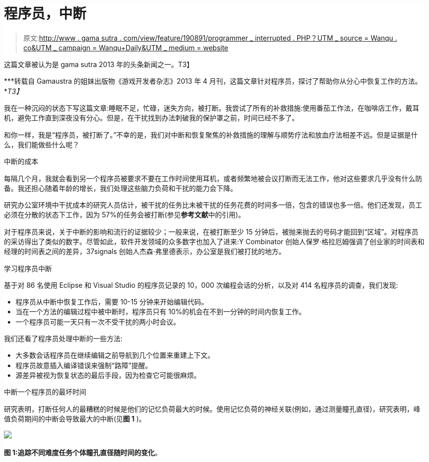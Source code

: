 # 程序员，中断

> 原文:[http://www . gama sutra . com/view/feature/190891/programmer _ interrupted . PHP？UTM _ source = Wanqu . co&UTM _ campaign = Wanqu+Daily&UTM _ medium = website](http://www.gamasutra.com/view/feature/190891/programmer_interrupted.php?utm_source=wanqu.co&utm_campaign=Wanqu+Daily&utm_medium=website)

这篇文章被认为是 gama sutra 2013 年的头条新闻之一。T3】

***转载自 Gamaustra 的姐妹出版物《游戏开发者杂志》2013 年 4 月刊，这篇文章针对程序员，探讨了帮助你从分心中恢复工作的方法。**T3】*

我在一种沉闷的状态下写这篇文章:睡眠不足，忙碌，迷失方向，被打断。我尝试了所有的补救措施:使用番茄工作法，在咖啡店工作，戴耳机，避免工作直到深夜没有分心。但是，在干扰找到办法刺破我的保护罩之前，时间已经不多了。

和你一样，我是“程序员，被打断了。”不幸的是，我们对中断和恢复聚焦的补救措施的理解与顺势疗法和放血疗法相差不远。但是证据是什么，我们能做些什么呢？

中断的成本

每隔几个月，我就会看到另一个程序员被要求不要在工作时间使用耳机，或者频繁地被会议打断而无法工作，他对这些要求几乎没有什么防备。我还担心随着年龄的增长，我们处理这些脑力负荷和干扰的能力会下降。

研究办公室环境中干扰成本的研究人员估计，被干扰的任务比未被干扰的任务花费的时间多一倍，包含的错误也多一倍。他们还发现，员工必须在分散的状态下工作，因为 57%的任务会被打断(参见**参考文献**中的引用)。

对于程序员来说，关于中断的影响和流行的证据较少；一般来说，在被打断至少 15 分钟后，被抛来抛去的号码才能回到“区域”。对程序员的采访得出了类似的数字。尽管如此，软件开发领域的众多数字也加入了进来:Y Combinator 创始人保罗·格拉厄姆强调了创业家的时间表和经理的时间表之间的差异，37signals 创始人杰森·弗里德表示，办公室是我们被打扰的地方。

学习程序员中断

基于对 86 名使用 Eclipse 和 Visual Studio 的程序员记录的 10，000 次编程会话的分析，以及对 414 名程序员的调查，我们发现:

*   程序员从中断中恢复工作后，需要 10-15 分钟来开始编辑代码。
*   当在一个方法的编辑过程中被中断时，程序员只有 10%的机会在不到一分钟的时间内恢复工作。
*   一个程序员可能一天只有一次不受干扰的两小时会议。

我们还看了程序员处理中断的一些方法:

*   大多数会话程序员在继续编辑之前导航到几个位置来重建上下文。
*   程序员故意插入编译错误来强制“路障”提醒。
*   源差异被视为恢复状态的最后手段，因为检查它可能很麻烦。

中断一个程序员的最坏时间

研究表明，打断任何人的最糟糕的时候是他们的记忆负荷最大的时候。使用记忆负荷的神经关联(例如，通过测量瞳孔直径)，研究表明，峰值负荷期间的中断会导致最大的中断(见**图 1** )。

**<picture><source type="image/webp" media="(max-width: 576px)" srcset="https://eu-images.contentstack.com/v3/assets/blt95b381df7c12c15d/bltff9efd0a2e3e2936/611e6e559829ed638b315088/figure01_PupilCMYK.jpg?width=480&amp;quality=80&amp;format=webply&amp;disable=upscale"><source type="image/webp" media="(max-width: 767px)" srcset="https://eu-images.contentstack.com/v3/assets/blt95b381df7c12c15d/bltff9efd0a2e3e2936/611e6e559829ed638b315088/figure01_PupilCMYK.jpg?width=768&amp;quality=80&amp;format=webply&amp;disable=upscale"><source type="image/webp" media="(min-width: 768px)" srcset="https://eu-images.contentstack.com/v3/assets/blt95b381df7c12c15d/bltff9efd0a2e3e2936/611e6e559829ed638b315088/figure01_PupilCMYK.jpg?width=828&amp;quality=80&amp;format=webply&amp;disable=upscale"><source type="image/jpeg" srcset="https://eu-images.contentstack.com/v3/assets/blt95b381df7c12c15d/bltff9efd0a2e3e2936/611e6e559829ed638b315088/figure01_PupilCMYK.jpg?width=828&amp;quality=80&amp;format=jpg&amp;disable=upscale">![](../Images/726b8cb299b7e2cf8fc646e05afd91e7.png)</picture>**

**图 1:追踪不同难度任务个体瞳孔直径随时间的变化**。
